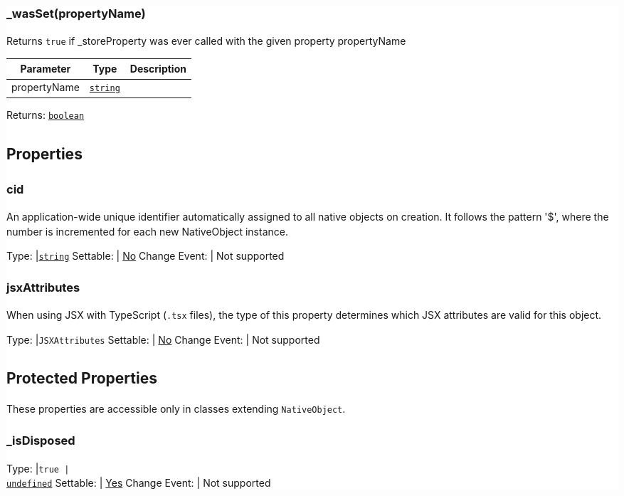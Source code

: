 ### _wasSet(propertyName)



Returns `true` if _storeProperty was ever called with the given property propertyName


Parameter|Type|Description
-|-|-
propertyName | <code style="white-space: nowrap"><a href="https://developer.mozilla.org/en-US/docs/Web/JavaScript/Data_structures#string_type" title="View &quot;string&quot; on MDN">string</a></code> | 


Returns: <code style="white-space: nowrap"><a href="https://developer.mozilla.org/en-US/docs/Web/JavaScript/Data_structures#boolean_type" title="View &quot;boolean&quot; on MDN">boolean</a></code>


## Properties

### cid


An application-wide unique identifier automatically assigned to all native objects on creation. It follows the pattern '$<number>', where the number is incremented for each new NativeObject instance.

Type: |<code style="white-space: nowrap"><a href="https://developer.mozilla.org/en-US/docs/Web/JavaScript/Data_structures#string_type" title="View &quot;string&quot; on MDN">string</a></code>
Settable: | <a href="../widget-basics.html#widget-properties" >No</a>
Change Event: | Not supported




### jsxAttributes


When using JSX with TypeScript (`.tsx` files), the type of this property determines which JSX attributes are valid for this object.

Type: |<code style="white-space: nowrap">JSXAttributes<this></code>
Settable: | <a href="../widget-basics.html#widget-properties" >No</a>
Change Event: | Not supported




## Protected Properties

These properties are accessible only in classes extending <code style="white-space: nowrap">NativeObject</code>.

### _isDisposed



Type: |<code style="white-space: nowrap">true &#124; <a href="https://developer.mozilla.org/en-US/docs/Web/JavaScript/Data_structures#undefined_type" title="View &quot;undefined&quot; on MDN">undefined</a></code>
Settable: | <a href="../widget-basics.html#widget-properties" >Yes</a>
Change Event: | Not supported
